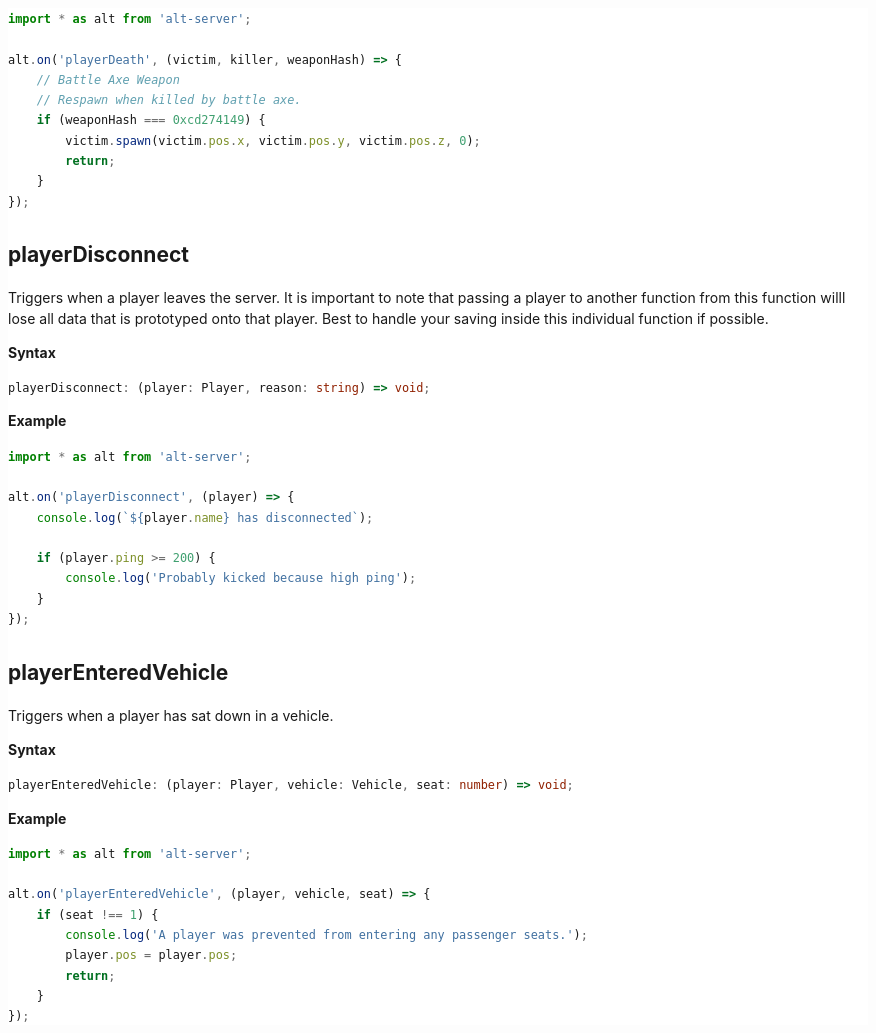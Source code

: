 ```ts
import * as alt from 'alt-server';

alt.on('playerDeath', (victim, killer, weaponHash) => {
    // Battle Axe Weapon
    // Respawn when killed by battle axe.
    if (weaponHash === 0xcd274149) {
        victim.spawn(victim.pos.x, victim.pos.y, victim.pos.z, 0);
        return;
    }
});
```

## **playerDisconnect**

Triggers when a player leaves the server. It is important to note that passing a player to another function from this function willl lose all data that is prototyped onto that player. Best to handle your saving inside this individual function if possible.

**Syntax**

```ts
playerDisconnect: (player: Player, reason: string) => void;
```

**Example**

```ts
import * as alt from 'alt-server';

alt.on('playerDisconnect', (player) => {
    console.log(`${player.name} has disconnected`);

    if (player.ping >= 200) {
        console.log('Probably kicked because high ping');
    }
});
```

## **playerEnteredVehicle**

Triggers when a player has sat down in a vehicle.

**Syntax**

```ts
playerEnteredVehicle: (player: Player, vehicle: Vehicle, seat: number) => void;
```

**Example**

```ts
import * as alt from 'alt-server';

alt.on('playerEnteredVehicle', (player, vehicle, seat) => {
    if (seat !== 1) {
        console.log('A player was prevented from entering any passenger seats.');
        player.pos = player.pos;
        return;
    }
});
```
